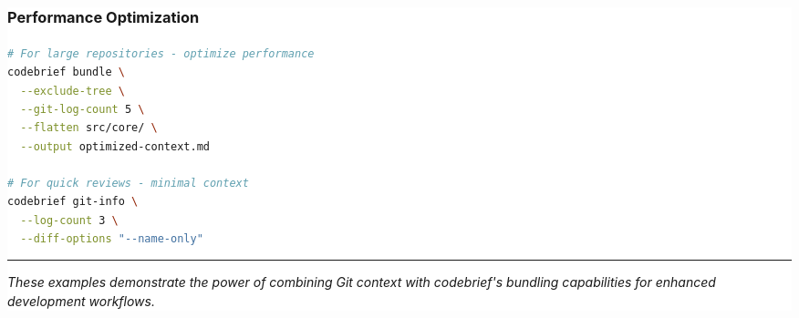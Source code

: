 ### Performance Optimization

```bash
# For large repositories - optimize performance
codebrief bundle \
  --exclude-tree \
  --git-log-count 5 \
  --flatten src/core/ \
  --output optimized-context.md

# For quick reviews - minimal context
codebrief git-info \
  --log-count 3 \
  --diff-options "--name-only"
```

---

*These examples demonstrate the power of combining Git context with codebrief's bundling capabilities for enhanced development workflows.*
